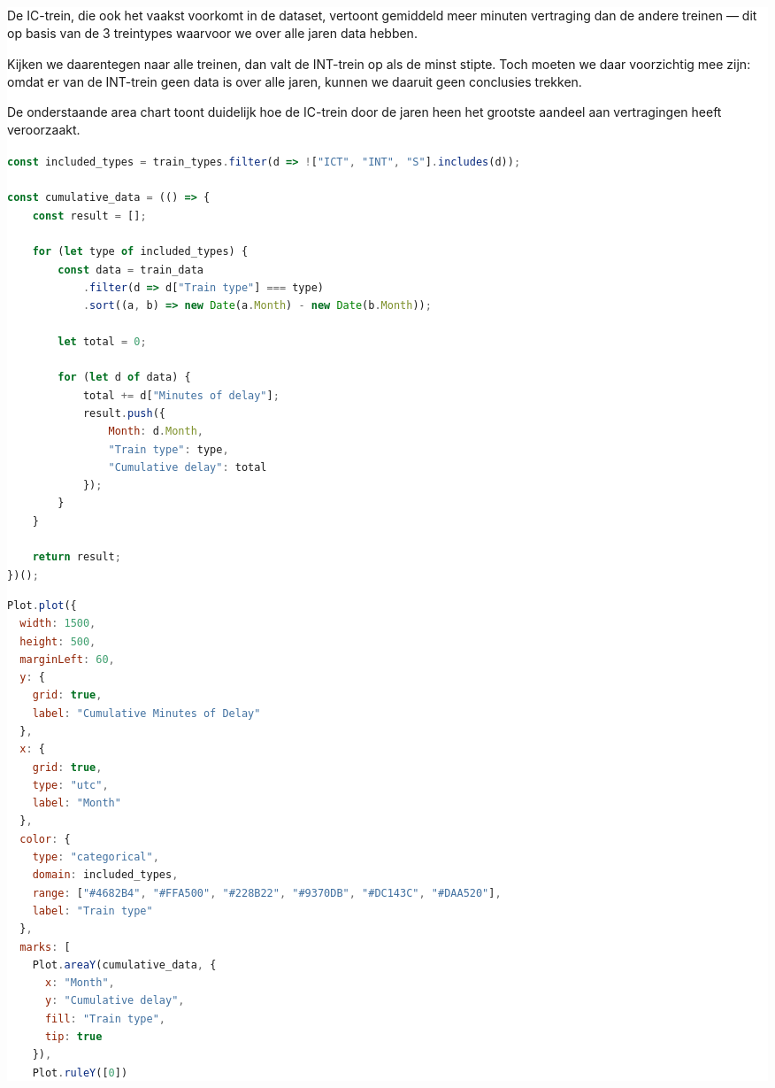 De IC-trein, die ook het vaakst voorkomt in de dataset, vertoont gemiddeld meer minuten vertraging dan de andere treinen — dit op basis van de 3 treintypes waarvoor we over alle jaren data hebben.

Kijken we daarentegen naar alle treinen, dan valt de INT-trein op als de minst stipte. Toch moeten we daar voorzichtig mee zijn: omdat er van de INT-trein geen data is over alle jaren, kunnen we daaruit geen conclusies trekken.

De onderstaande area chart toont duidelijk hoe de IC-trein door de jaren heen het grootste aandeel aan vertragingen heeft veroorzaakt.


```js
const included_types = train_types.filter(d => !["ICT", "INT", "S"].includes(d));

const cumulative_data = (() => {
    const result = [];

    for (let type of included_types) {
        const data = train_data
            .filter(d => d["Train type"] === type)
            .sort((a, b) => new Date(a.Month) - new Date(b.Month));

        let total = 0;

        for (let d of data) {
            total += d["Minutes of delay"];
            result.push({
                Month: d.Month,
                "Train type": type,
                "Cumulative delay": total
            });
        }
    }

    return result;
})();
```

```js
Plot.plot({
  width: 1500,
  height: 500,
  marginLeft: 60,
  y: {
    grid: true,
    label: "Cumulative Minutes of Delay"
  },
  x: {
    grid: true,
    type: "utc",
    label: "Month"
  },
  color: {
    type: "categorical",
    domain: included_types,
    range: ["#4682B4", "#FFA500", "#228B22", "#9370DB", "#DC143C", "#DAA520"],
    label: "Train type"
  },
  marks: [
    Plot.areaY(cumulative_data, {
      x: "Month",
      y: "Cumulative delay",
      fill: "Train type",
      tip: true
    }),
    Plot.ruleY([0])
```